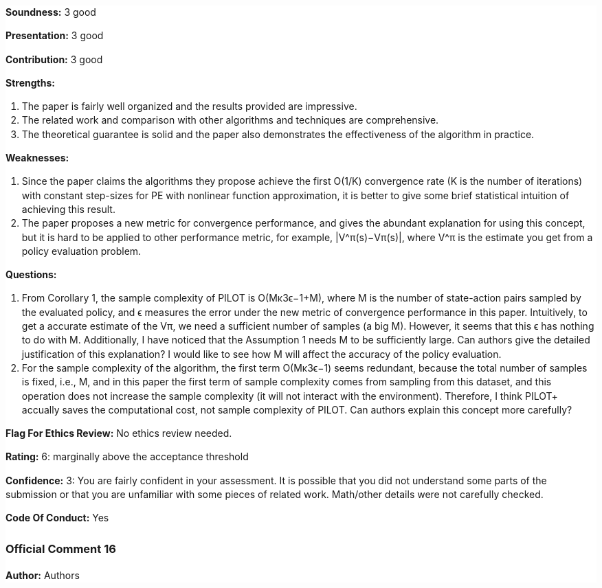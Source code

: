 **Soundness:**
3 good

**Presentation:**
3 good

**Contribution:**
3 good

**Strengths:**
1. The paper is fairly well organized and the results provided are impressive.
2. The related work and comparison with other algorithms and techniques are comprehensive.
3. The theoretical guarantee is solid and the paper also demonstrates the effectiveness of the algorithm in practice.

**Weaknesses:**
1. Since the paper claims the algorithms they propose achieve the first O(1/K) convergence rate (K is the number of
iterations) with constant step\-sizes for PE with nonlinear function approximation, it is better to give some brief statistical intuition of achieving this result.
2. The paper proposes a new metric for convergence performance, and gives the abundant explanation for using this concept, but it is hard to be applied to other performance metric, for example, \|V^π(s)−Vπ(s)\|, where V^π is the estimate you get from a policy evaluation problem.

**Questions:**
1. From Corollary 1, the sample complexity of PILOT is O(Mκ3ϵ−1\+M), where M is the number of state\-action pairs sampled by the evaluated policy, and ϵ measures the error under the new metric of convergence performance in this paper. Intuitively, to get a accurate estimate of the Vπ, we need a sufficient number of samples (a big M). However, it seems that this ϵ has nothing to do with M. Additionally, I have noticed that the Assumption 1 needs M to be sufficiently large. Can authors give the detailed justification of this explanation? I would like to see how M will affect the accuracy of the policy evaluation.
2. For the sample complexity of the algorithm, the first term O(Mκ3ϵ−1) seems redundant, because the total number of samples is fixed, i.e., M, and in this paper the first term of sample complexity comes from sampling from this dataset, and this operation does not increase the sample complexity (it will not interact with the environment). Therefore, I think PILOT\+ accually saves the computational cost, not sample complexity of PILOT. Can authors explain this concept more carefully?

**Flag For Ethics Review:**
No ethics review needed.

**Rating:**
6: marginally above the acceptance threshold

**Confidence:**
3: You are fairly confident in your assessment. It is possible that you did not understand some parts of the submission or that you are unfamiliar with some pieces of related work. Math/other details were not carefully checked.

**Code Of Conduct:**
Yes


### Official Comment 16
**Author:** Authors
